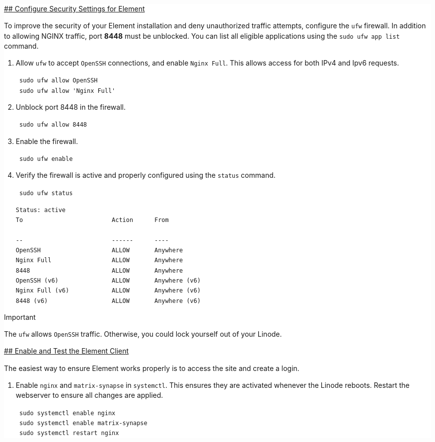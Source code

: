 [## Configure Security Settings for Element](https://www.linode.com/docs/guides/how-to-install-the-element-chat-app/#configure-security-settings-for-element)

To improve the security of your Element installation and deny unauthorized traffic attempts, configure the `ufw` firewall. In addition to allowing NGINX traffic, port **8448** must be unblocked. You can list all eligible applications using the `sudo ufw app list` command.

1. Allow `ufw` to accept `OpenSSH` connections, and enable `Nginx Full`. This allows access for both IPv4 and Ipv6 requests.

   ```
    sudo ufw allow OpenSSH
    sudo ufw allow 'Nginx Full'
   ```

2. Unblock port 8448 in the firewall.

   ```
    sudo ufw allow 8448
   ```

3. Enable the firewall.

   ```
    sudo ufw enable
   ```

4. Verify the firewall is active and properly configured using the `status` command.

   ```
    sudo ufw status
   ```

   ```
   Status: active
   To                         Action      From

   --                         ------      ----
   OpenSSH                    ALLOW       Anywhere
   Nginx Full                 ALLOW       Anywhere
   8448                       ALLOW       Anywhere
   OpenSSH (v6)               ALLOW       Anywhere (v6)
   Nginx Full (v6)            ALLOW       Anywhere (v6)
   8448 (v6)                  ALLOW       Anywhere (v6)

   ```

Important

The `ufw` allows `OpenSSH` traffic. Otherwise, you could lock yourself out of your Linode.

[## Enable and Test the Element Client](https://www.linode.com/docs/guides/how-to-install-the-element-chat-app/#enable-and-test-the-element-client)

The easiest way to ensure Element works properly is to access the site and create a login.

1. Enable `nginx` and `matrix-synapse` in `systemctl`. This ensures they are activated whenever the Linode reboots. Restart the webserver to ensure all changes are applied.

   ```
    sudo systemctl enable nginx
    sudo systemctl enable matrix-synapse
    sudo systemctl restart nginx
   ```
